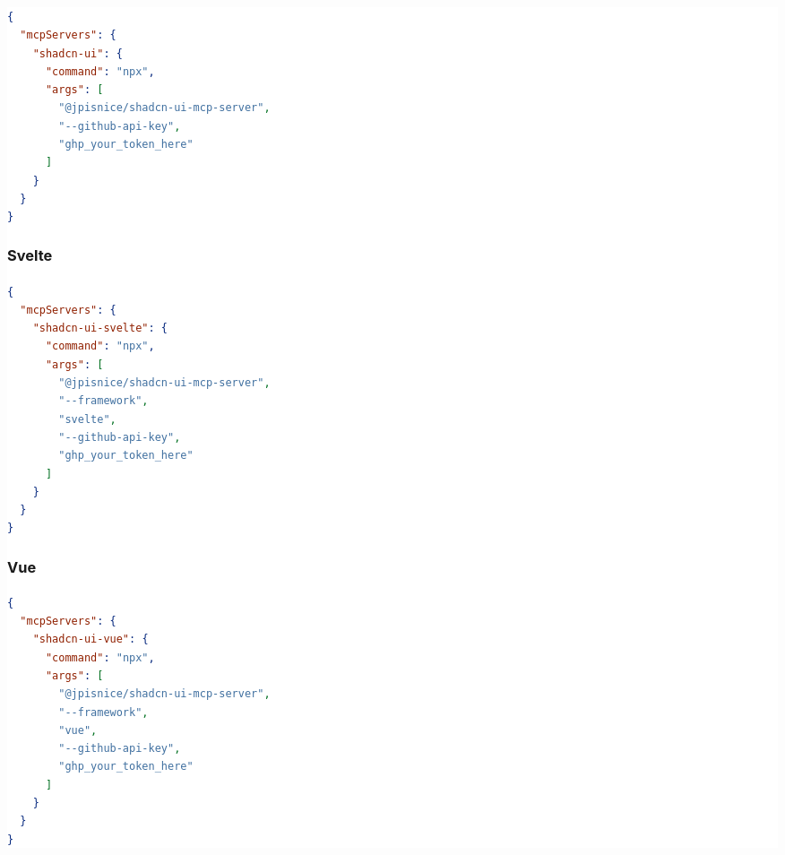 ```json
{
  "mcpServers": {
    "shadcn-ui": {
      "command": "npx",
      "args": [
        "@jpisnice/shadcn-ui-mcp-server",
        "--github-api-key",
        "ghp_your_token_here"
      ]
    }
  }
}
```

### Svelte

```json
{
  "mcpServers": {
    "shadcn-ui-svelte": {
      "command": "npx",
      "args": [
        "@jpisnice/shadcn-ui-mcp-server",
        "--framework",
        "svelte",
        "--github-api-key",
        "ghp_your_token_here"
      ]
    }
  }
}
```

### Vue

```json
{
  "mcpServers": {
    "shadcn-ui-vue": {
      "command": "npx",
      "args": [
        "@jpisnice/shadcn-ui-mcp-server",
        "--framework",
        "vue",
        "--github-api-key",
        "ghp_your_token_here"
      ]
    }
  }
}
```
